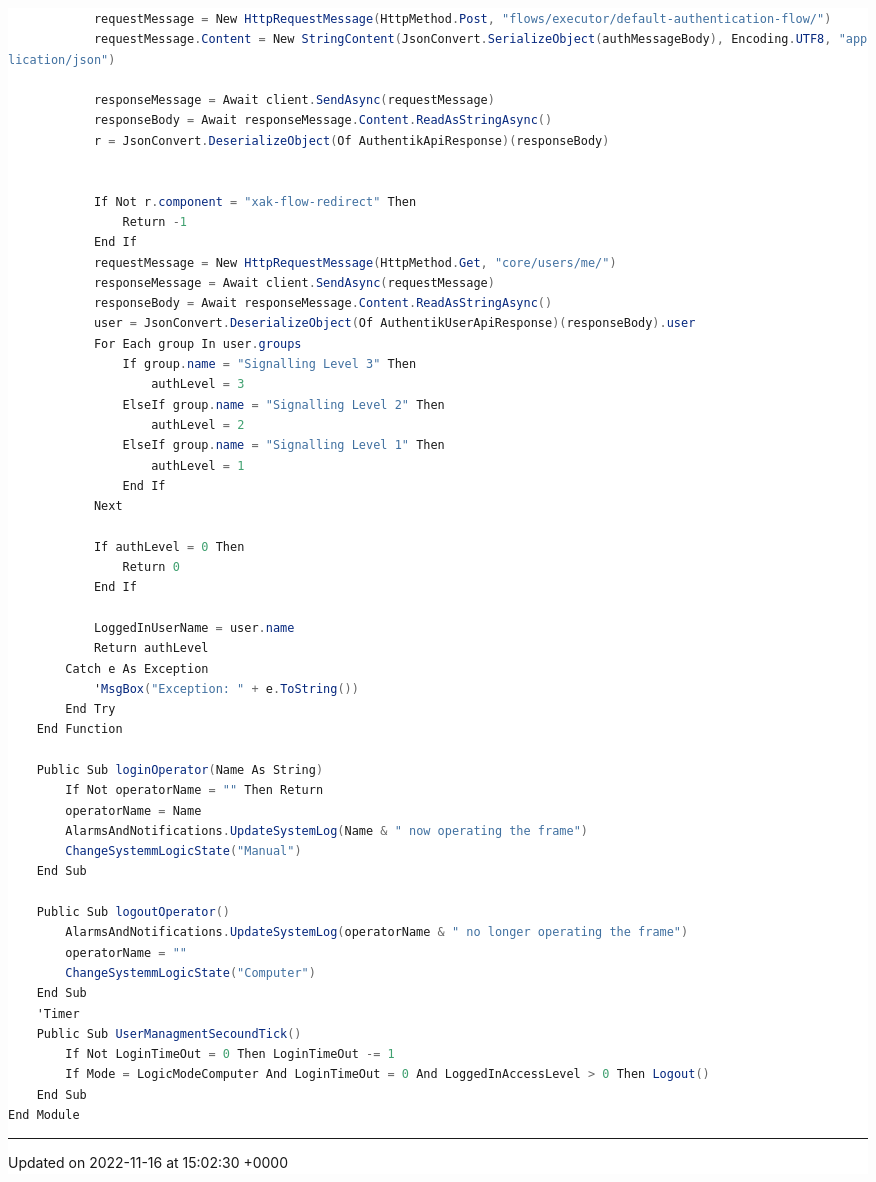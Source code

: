 ```csharp
            requestMessage = New HttpRequestMessage(HttpMethod.Post, "flows/executor/default-authentication-flow/")
            requestMessage.Content = New StringContent(JsonConvert.SerializeObject(authMessageBody), Encoding.UTF8, "application/json")

            responseMessage = Await client.SendAsync(requestMessage)
            responseBody = Await responseMessage.Content.ReadAsStringAsync()
            r = JsonConvert.DeserializeObject(Of AuthentikApiResponse)(responseBody)


            If Not r.component = "xak-flow-redirect" Then
                Return -1
            End If
            requestMessage = New HttpRequestMessage(HttpMethod.Get, "core/users/me/")
            responseMessage = Await client.SendAsync(requestMessage)
            responseBody = Await responseMessage.Content.ReadAsStringAsync()
            user = JsonConvert.DeserializeObject(Of AuthentikUserApiResponse)(responseBody).user
            For Each group In user.groups
                If group.name = "Signalling Level 3" Then
                    authLevel = 3
                ElseIf group.name = "Signalling Level 2" Then
                    authLevel = 2
                ElseIf group.name = "Signalling Level 1" Then
                    authLevel = 1
                End If
            Next

            If authLevel = 0 Then
                Return 0
            End If

            LoggedInUserName = user.name
            Return authLevel
        Catch e As Exception
            'MsgBox("Exception: " + e.ToString())
        End Try
    End Function

    Public Sub loginOperator(Name As String)
        If Not operatorName = "" Then Return
        operatorName = Name
        AlarmsAndNotifications.UpdateSystemLog(Name & " now operating the frame")
        ChangeSystemmLogicState("Manual")
    End Sub

    Public Sub logoutOperator()
        AlarmsAndNotifications.UpdateSystemLog(operatorName & " no longer operating the frame")
        operatorName = ""
        ChangeSystemmLogicState("Computer")
    End Sub
    'Timer
    Public Sub UserManagmentSecoundTick()
        If Not LoginTimeOut = 0 Then LoginTimeOut -= 1
        If Mode = LogicModeComputer And LoginTimeOut = 0 And LoggedInAccessLevel > 0 Then Logout()
    End Sub
End Module
```


-------------------------------

Updated on 2022-11-16 at 15:02:30 +0000
